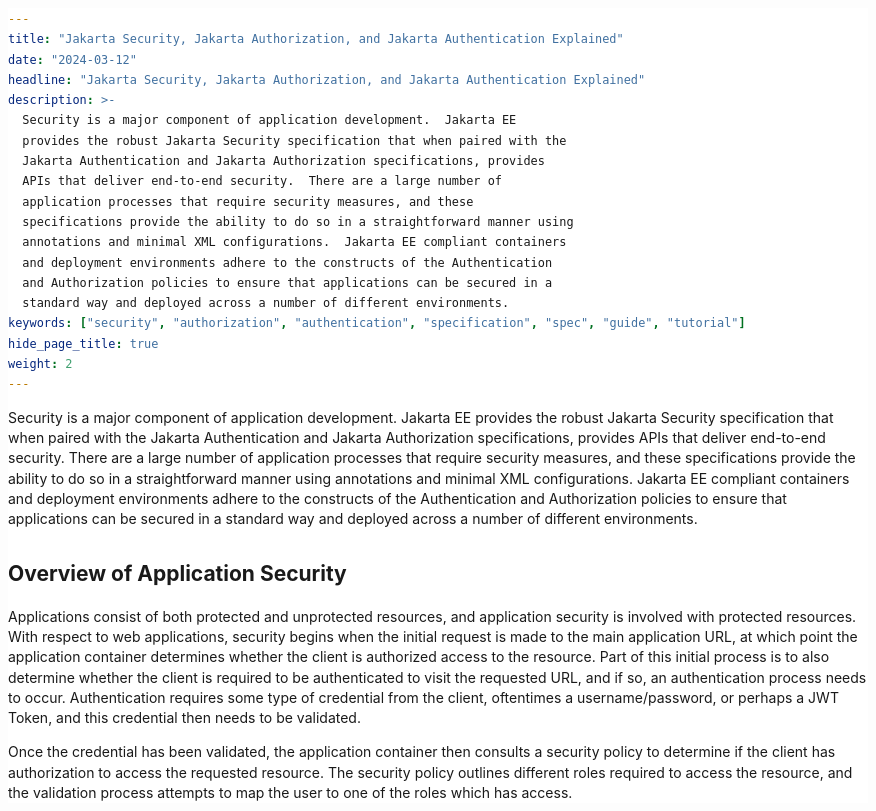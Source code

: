 ```yaml
---
title: "Jakarta Security, Jakarta Authorization, and Jakarta Authentication Explained" 
date: "2024-03-12"
headline: "Jakarta Security, Jakarta Authorization, and Jakarta Authentication Explained" 
description: >-
  Security is a major component of application development.  Jakarta EE
  provides the robust Jakarta Security specification that when paired with the
  Jakarta Authentication and Jakarta Authorization specifications, provides
  APIs that deliver end-to-end security.  There are a large number of
  application processes that require security measures, and these
  specifications provide the ability to do so in a straightforward manner using
  annotations and minimal XML configurations.  Jakarta EE compliant containers
  and deployment environments adhere to the constructs of the Authentication
  and Authorization policies to ensure that applications can be secured in a
  standard way and deployed across a number of different environments.
keywords: ["security", "authorization", "authentication", "specification", "spec", "guide", "tutorial"]
hide_page_title: true
weight: 2
---
```


Security is a major component of application development.  Jakarta EE provides
the robust Jakarta Security specification that when paired with the Jakarta
Authentication and Jakarta Authorization specifications, provides APIs that
deliver end-to-end security. There are a large number of application processes
that require security measures, and these specifications provide the ability to
do so in a straightforward manner using annotations and minimal XML
configurations.  Jakarta EE compliant containers and deployment environments
adhere to the constructs of the Authentication and Authorization policies to
ensure that applications can be secured in a standard way and deployed across a
number of different environments.

## Overview of Application Security

Applications consist of both protected and unprotected resources, and
application security is involved with protected resources. With respect to web
applications, security begins when the initial request is made to the main
application URL, at which point the application container determines whether
the client is authorized access to the resource.  Part of this initial process
is to also determine whether the client is required to be authenticated to
visit the requested URL, and if so, an authentication process needs to occur.
Authentication requires some type of credential from the client, oftentimes a
username/password, or perhaps a JWT Token, and this credential then needs to be
validated.

Once the credential has been validated, the application container then consults
a security policy to determine if the client has authorization to access the
requested resource.  The security policy outlines different roles required to
access the resource, and the validation process attempts to map the user to one
of the roles which has access.
